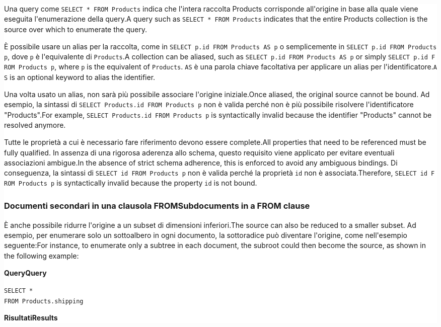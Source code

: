 <span data-ttu-id="3f4a5-121">Una query come `SELECT * FROM Products` indica che l'intera raccolta Products corrisponde all'origine in base alla quale viene eseguita l'enumerazione della query.</span><span class="sxs-lookup"><span data-stu-id="3f4a5-121">A query such as `SELECT * FROM Products` indicates that the entire Products collection is the source over which to enumerate the query.</span></span>

<span data-ttu-id="3f4a5-122">È possibile usare un alias per la raccolta, come in `SELECT p.id FROM Products AS p` o semplicemente in `SELECT p.id FROM Products p`, dove `p` è l'equivalente di `Products`.</span><span class="sxs-lookup"><span data-stu-id="3f4a5-122">A collection can be aliased, such as `SELECT p.id FROM Products AS p` or simply `SELECT p.id FROM Products p`, where `p` is the equivalent of `Products`.</span></span> <span data-ttu-id="3f4a5-123">`AS` è una parola chiave facoltativa per applicare un alias per l'identificatore.</span><span class="sxs-lookup"><span data-stu-id="3f4a5-123">`AS` is an optional keyword to alias the identifier.</span></span>

<span data-ttu-id="3f4a5-124">Una volta usato un alias, non sarà più possibile associare l'origine iniziale.</span><span class="sxs-lookup"><span data-stu-id="3f4a5-124">Once aliased, the original source cannot be bound.</span></span> <span data-ttu-id="3f4a5-125">Ad esempio, la sintassi di `SELECT Products.id FROM Products p` non è valida perché non è più possibile risolvere l'identificatore "Products".</span><span class="sxs-lookup"><span data-stu-id="3f4a5-125">For example, `SELECT Products.id FROM Products p` is syntactically invalid because the identifier "Products" cannot be resolved anymore.</span></span>

<span data-ttu-id="3f4a5-126">Tutte le proprietà a cui è necessario fare riferimento devono essere complete.</span><span class="sxs-lookup"><span data-stu-id="3f4a5-126">All properties that need to be referenced must be fully qualified.</span></span> <span data-ttu-id="3f4a5-127">In assenza di una rigorosa aderenza allo schema, questo requisito viene applicato per evitare eventuali associazioni ambigue.</span><span class="sxs-lookup"><span data-stu-id="3f4a5-127">In the absence of strict schema adherence, this is enforced to avoid any ambiguous bindings.</span></span> <span data-ttu-id="3f4a5-128">Di conseguenza, la sintassi di `SELECT id FROM Products p` non è valida perché la proprietà `id` non è associata.</span><span class="sxs-lookup"><span data-stu-id="3f4a5-128">Therefore, `SELECT id FROM Products p` is syntactically invalid because the property `id` is not bound.</span></span>

### <a name="subdocuments-in-a-from-clause"></a><span data-ttu-id="3f4a5-129">Documenti secondari in una clausola FROM</span><span class="sxs-lookup"><span data-stu-id="3f4a5-129">Subdocuments in a FROM clause</span></span>
<span data-ttu-id="3f4a5-130">È anche possibile ridurre l'origine a un subset di dimensioni inferiori.</span><span class="sxs-lookup"><span data-stu-id="3f4a5-130">The source can also be reduced to a smaller subset.</span></span> <span data-ttu-id="3f4a5-131">Ad esempio, per enumerare solo un sottoalbero in ogni documento, la sottoradice può diventare l'origine, come nell'esempio seguente:</span><span class="sxs-lookup"><span data-stu-id="3f4a5-131">For instance, to enumerate only a subtree in each document, the subroot could then become the source, as shown in the following example:</span></span>

<span data-ttu-id="3f4a5-132">**Query**</span><span class="sxs-lookup"><span data-stu-id="3f4a5-132">**Query**</span></span>
```
SELECT * 
FROM Products.shipping
```

<span data-ttu-id="3f4a5-133">**Risultati**</span><span class="sxs-lookup"><span data-stu-id="3f4a5-133">**Results**</span></span>  
